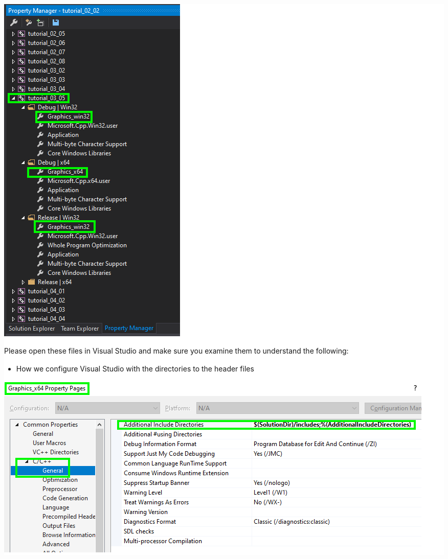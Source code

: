 ![Under the Solution Explorer, the drop-down menu for tutorial 3.5 is shown with Graphics_win32, Graphics_x64, and Graphics_win32 all indicated.](./property_manager.png)

Please open these files in Visual Studio and make sure you examine them to understand the following:

* How we configure Visual Studio with the directories to the header files

![The Graphics_x64 Property Pages, showing the General menu with the Additional Include Directories indicated.](./graphics_props_include_dir.png)
